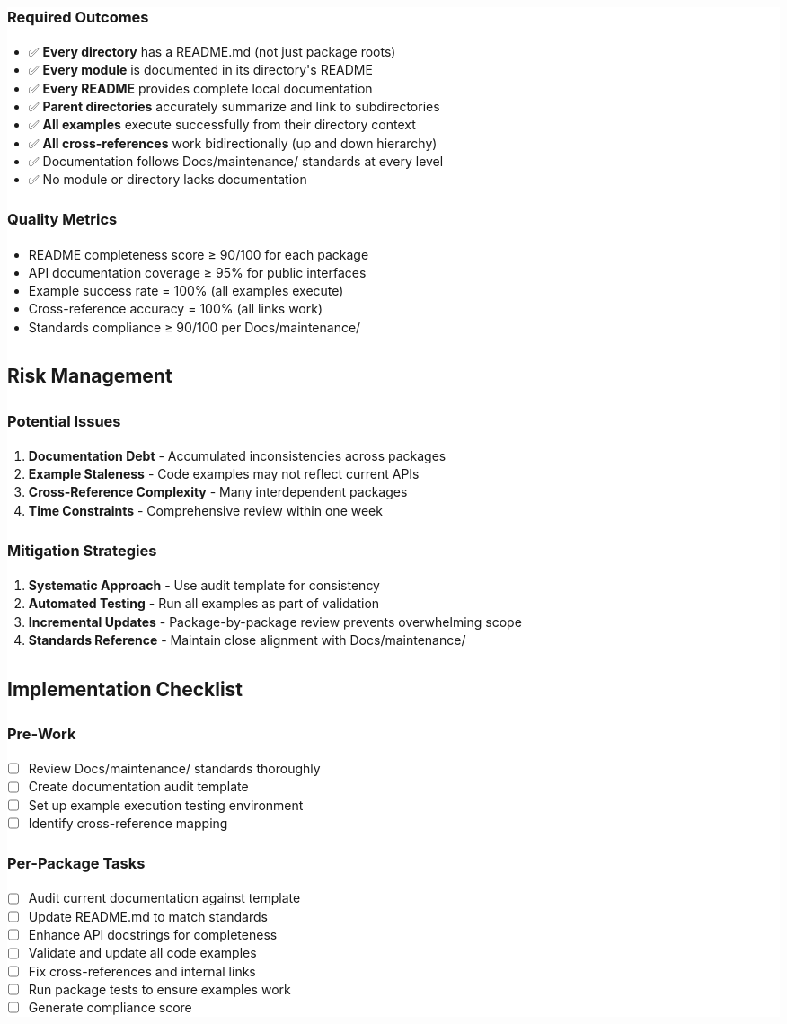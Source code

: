 ### Required Outcomes
- ✅ **Every directory** has a README.md (not just package roots)
- ✅ **Every module** is documented in its directory's README
- ✅ **Every README** provides complete local documentation
- ✅ **Parent directories** accurately summarize and link to subdirectories
- ✅ **All examples** execute successfully from their directory context
- ✅ **All cross-references** work bidirectionally (up and down hierarchy)
- ✅ Documentation follows Docs/maintenance/ standards at every level
- ✅ No module or directory lacks documentation

### Quality Metrics
- README completeness score ≥ 90/100 for each package
- API documentation coverage ≥ 95% for public interfaces
- Example success rate = 100% (all examples execute)
- Cross-reference accuracy = 100% (all links work)
- Standards compliance ≥ 90/100 per Docs/maintenance/

## Risk Management

### Potential Issues
1. **Documentation Debt** - Accumulated inconsistencies across packages
2. **Example Staleness** - Code examples may not reflect current APIs
3. **Cross-Reference Complexity** - Many interdependent packages
4. **Time Constraints** - Comprehensive review within one week

### Mitigation Strategies
1. **Systematic Approach** - Use audit template for consistency
2. **Automated Testing** - Run all examples as part of validation
3. **Incremental Updates** - Package-by-package review prevents overwhelming scope
4. **Standards Reference** - Maintain close alignment with Docs/maintenance/

## Implementation Checklist

### Pre-Work
- [ ] Review Docs/maintenance/ standards thoroughly
- [ ] Create documentation audit template
- [ ] Set up example execution testing environment
- [ ] Identify cross-reference mapping

### Per-Package Tasks
- [ ] Audit current documentation against template
- [ ] Update README.md to match standards
- [ ] Enhance API docstrings for completeness
- [ ] Validate and update all code examples
- [ ] Fix cross-references and internal links
- [ ] Run package tests to ensure examples work
- [ ] Generate compliance score
